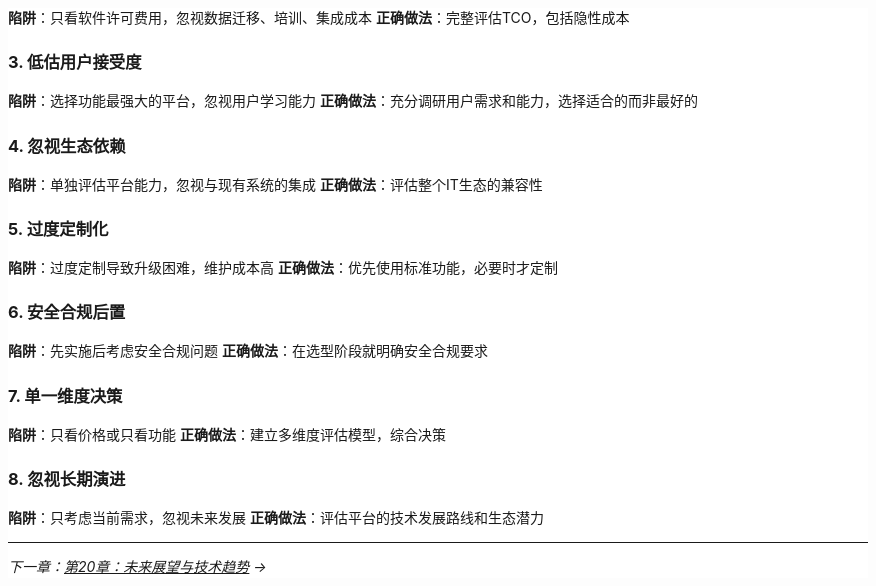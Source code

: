 **陷阱**：只看软件许可费用，忽视数据迁移、培训、集成成本
**正确做法**：完整评估TCO，包括隐性成本

### 3. 低估用户接受度

**陷阱**：选择功能最强大的平台，忽视用户学习能力
**正确做法**：充分调研用户需求和能力，选择适合的而非最好的

### 4. 忽视生态依赖

**陷阱**：单独评估平台能力，忽视与现有系统的集成
**正确做法**：评估整个IT生态的兼容性

### 5. 过度定制化

**陷阱**：过度定制导致升级困难，维护成本高
**正确做法**：优先使用标准功能，必要时才定制

### 6. 安全合规后置

**陷阱**：先实施后考虑安全合规问题
**正确做法**：在选型阶段就明确安全合规要求

### 7. 单一维度决策

**陷阱**：只看价格或只看功能
**正确做法**：建立多维度评估模型，综合决策

### 8. 忽视长期演进

**陷阱**：只考虑当前需求，忽视未来发展
**正确做法**：评估平台的技术发展路线和生态潜力

---

*下一章：[第20章：未来展望与技术趋势](chapter20.md) →*